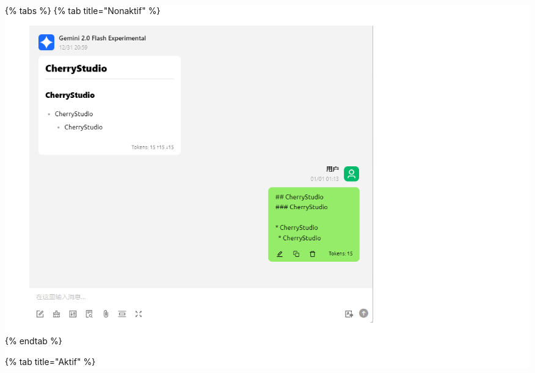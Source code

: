 {% tabs %}
{% tab title="Nonaktif" %}
<figure><img src="../../.gitbook/assets/image (4) (1).png" alt="" width="563"><figcaption></figcaption></figure>
{% endtab %}

{% tab title="Aktif" %}